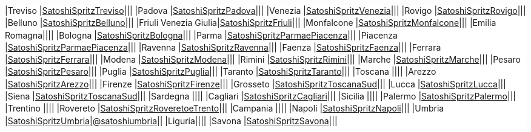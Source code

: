 |Treviso              |[SatoshiSpritzTreviso](https://t.me/SatoshiSpritzTreviso)|||
|Padova               |[SatoshiSpritzPadova](https://t.me/SatoshiSpritzPadova)|||
|Venezia              |[SatoshiSpritzVenezia](https://t.me/SatoshiSpritzVenezia)|||
|Rovigo               |[SatoshiSpritzRovigo](https://t.me/SatoshiSpritzRovigo)|||
|Belluno              |[SatoshiSpritzBelluno](https://t.me/SatoshiSpritzBelluno)|||
|Friuli Venezia Giulia|[SatoshiSpritzFriuli](https://t.me/SatoshiSpritzFriuli)|||
|Monfalcone           |[SatoshiSpritzMonfalcone](https://t.me/SatoshiSpritzMonfalcone)|||
|Emilia Romagna||||
|Bologna              |[SatoshiSpritzBologna](https://t.me/SatoshiSpritzBologna)|||
|Parma                |[SatoshiSpritzParmaePiacenza](https://t.me/SatoshiSpritzParmaePiacenza)|||
|Piacenza             |[SatoshiSpritzParmaePiacenza](https://t.me/SatoshiSpritzParmaePiacenza)|||
|Ravenna              |[SatoshiSpritzRavenna](https://t.me/SatoshiSpritzRavenna)|||
|Faenza               |[SatoshiSpritzFaenza](https://t.me/satoshiSpritzFaenza)|||
|Ferrara              |[SatoshiSpritzFerrara](https://t.me/SatoshiSpritzFerrara)|||
|Modena               |[SatoshiSpritzModena](https://t.me/SatoshiSpritzModena)|||
|Rimini               |[SatoshiSpritzRimini](https://t.me/SatoshiSpritzRimini)|||
|Marche               |[SatoshiSpritzMarche](https://t.me/SatoshiSpritzMarche)|||
|Pesaro               |[SatoshiSpritzPesaro](https://t.me/SatoshiSpritzPesaro)|||
|Puglia               |[SatoshiSpritzPuglia](https://t.me/SatoshiSpritzPuglia)|||
|Taranto              |[SatoshiSpritzTaranto](https://t.me/SatoshiSpritzTaranto)|||
|Toscana              ||||
|Arezzo               |[SatoshiSpritzArezzo](https://t.me/satoshispritzarezzo)|||
|Firenze              |[SatoshiSpritzFirenze](https://t.me/SatoshiSpritzFirenze)|||
|Grosseto             |[SatoshiSpritzToscanaSud](https://t.me/SatoshiSpritzToscanaSud)|||
|Lucca                |[SatoshiSpritzLucca](https://t.me/SatoshiSpritzLucca)|||
|Siena                |[SatoshiSpritzToscanaSud](https://t.me/SatoshiSpritzToscanaSud)|||
|Sardegna             ||||
|Cagliari             |[SatoshiSpritzCagliari](https://t.me/SatoshiSpritzCagliari)|||
|Sicilia              ||||
|Palermo              |[SatoshiSpritzPalermo](https://t.me/SatoshiSpritzPalermo)|||
|Trentino             ||||
|Rovereto             |[SatoshiSpritzRoveretoeTrento](https://t.me/SatoshiSpritzRovereto)|||
|Campania             ||||
|Napoli               |[SatoshiSpritzNapoli](https://t.me/SatoshiSpritzNapoli)|||
|Umbria               |[SatoshiSpritzUmbria](https://t.me/satoshispritzumbria)|[@satoshiumbria](https://twitter.com/satoshiumbria)||
|Liguria||||
|Savona               |[SatoshiSpritzSavona](https://t.me/satoshispritzsavona)|||
